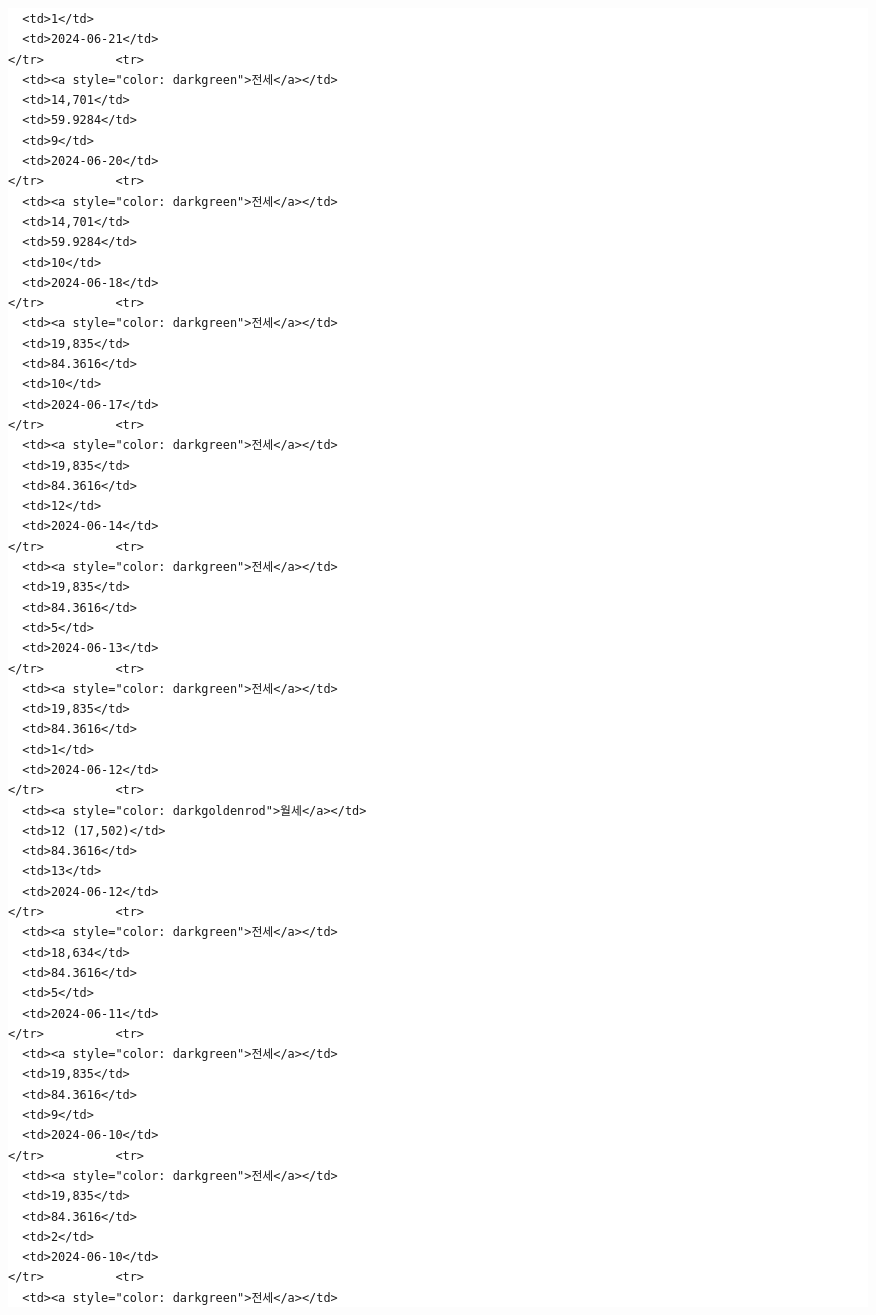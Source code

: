       <td>1</td>
      <td>2024-06-21</td>
    </tr>          <tr>
      <td><a style="color: darkgreen">전세</a></td>
      <td>14,701</td>
      <td>59.9284</td>
      <td>9</td>
      <td>2024-06-20</td>
    </tr>          <tr>
      <td><a style="color: darkgreen">전세</a></td>
      <td>14,701</td>
      <td>59.9284</td>
      <td>10</td>
      <td>2024-06-18</td>
    </tr>          <tr>
      <td><a style="color: darkgreen">전세</a></td>
      <td>19,835</td>
      <td>84.3616</td>
      <td>10</td>
      <td>2024-06-17</td>
    </tr>          <tr>
      <td><a style="color: darkgreen">전세</a></td>
      <td>19,835</td>
      <td>84.3616</td>
      <td>12</td>
      <td>2024-06-14</td>
    </tr>          <tr>
      <td><a style="color: darkgreen">전세</a></td>
      <td>19,835</td>
      <td>84.3616</td>
      <td>5</td>
      <td>2024-06-13</td>
    </tr>          <tr>
      <td><a style="color: darkgreen">전세</a></td>
      <td>19,835</td>
      <td>84.3616</td>
      <td>1</td>
      <td>2024-06-12</td>
    </tr>          <tr>
      <td><a style="color: darkgoldenrod">월세</a></td>
      <td>12 (17,502)</td>
      <td>84.3616</td>
      <td>13</td>
      <td>2024-06-12</td>
    </tr>          <tr>
      <td><a style="color: darkgreen">전세</a></td>
      <td>18,634</td>
      <td>84.3616</td>
      <td>5</td>
      <td>2024-06-11</td>
    </tr>          <tr>
      <td><a style="color: darkgreen">전세</a></td>
      <td>19,835</td>
      <td>84.3616</td>
      <td>9</td>
      <td>2024-06-10</td>
    </tr>          <tr>
      <td><a style="color: darkgreen">전세</a></td>
      <td>19,835</td>
      <td>84.3616</td>
      <td>2</td>
      <td>2024-06-10</td>
    </tr>          <tr>
      <td><a style="color: darkgreen">전세</a></td>